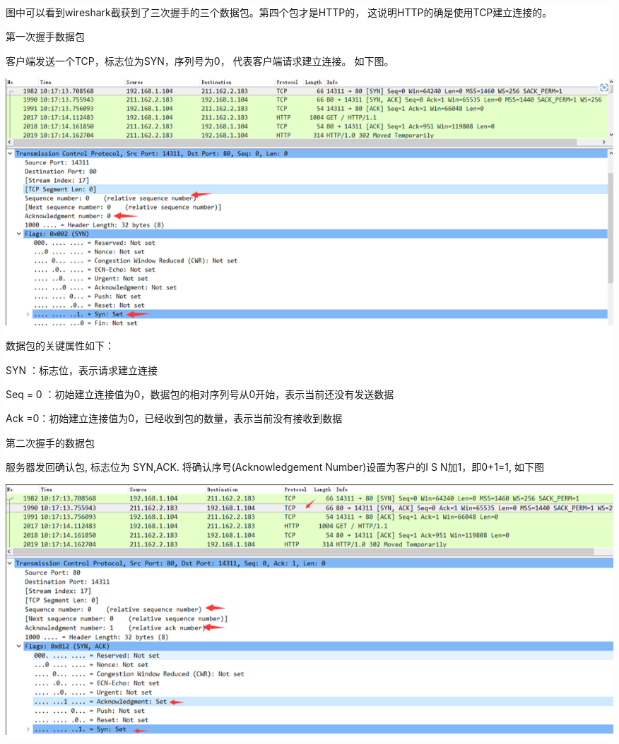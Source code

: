 图中可以看到wireshark截获到了三次握手的三个数据包。第四个包才是HTTP的， 这说明HTTP的确是使用TCP建立连接的。

第一次握手数据包

客户端发送一个TCP，标志位为SYN，序列号为0， 代表客户端请求建立连接。 如下图。

![image-20230516164329149](三次握手过程监控.assets/image-20230516164329149.png)

数据包的关键属性如下：

SYN ：标志位，表示请求建立连接

Seq = 0 ：初始建立连接值为0，数据包的相对序列号从0开始，表示当前还没有发送数据

Ack =0：初始建立连接值为0，已经收到包的数量，表示当前没有接收到数据

第二次握手的数据包

服务器发回确认包, 标志位为 SYN,ACK. 将确认序号(Acknowledgement Number)设置为客户的I S N加1，即0+1=1, 如下图

![image-20230516164411892](三次握手过程监控.assets/image-20230516164411892.png)
